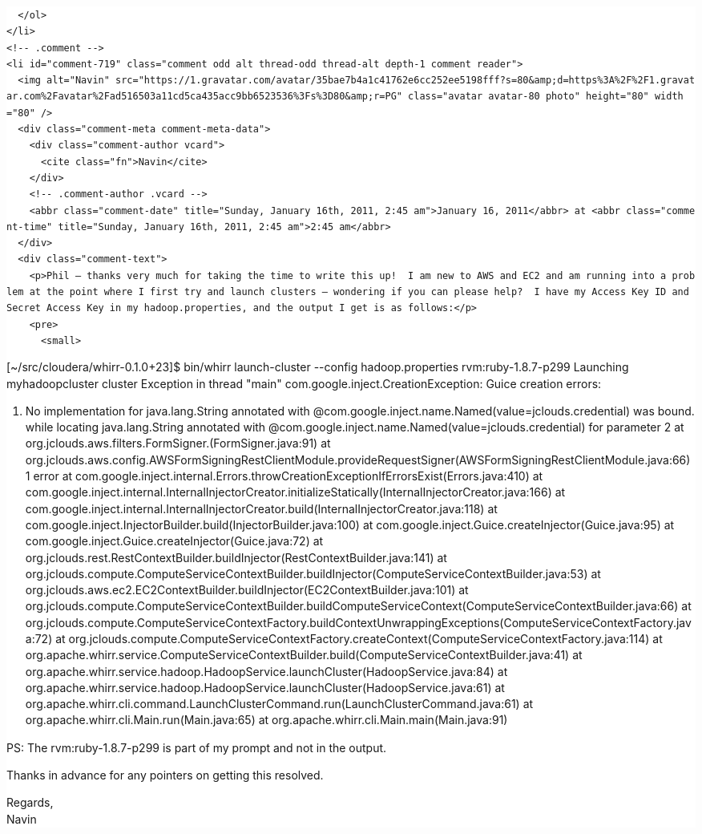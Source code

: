       </ol>
    </li>
    <!-- .comment -->
    <li id="comment-719" class="comment odd alt thread-odd thread-alt depth-1 comment reader">
      <img alt="Navin" src="https://1.gravatar.com/avatar/35bae7b4a1c41762e6cc252ee5198fff?s=80&amp;d=https%3A%2F%2F1.gravatar.com%2Favatar%2Fad516503a11cd5ca435acc9bb6523536%3Fs%3D80&amp;r=PG" class="avatar avatar-80 photo" height="80" width="80" />
      <div class="comment-meta comment-meta-data">
        <div class="comment-author vcard">
          <cite class="fn">Navin</cite>
        </div>
        <!-- .comment-author .vcard -->
        <abbr class="comment-date" title="Sunday, January 16th, 2011, 2:45 am">January 16, 2011</abbr> at <abbr class="comment-time" title="Sunday, January 16th, 2011, 2:45 am">2:45 am</abbr>
      </div>
      <div class="comment-text">
        <p>Phil – thanks very much for taking the time to write this up!  I am new to AWS and EC2 and am running into a problem at the point where I first try and launch clusters – wondering if you can please help?  I have my Access Key ID and Secret Access Key in my hadoop.properties, and the output I get is as follows:</p>
        <pre>
          <small>
[~/src/cloudera/whirr-0.1.0+23]$ bin/whirr launch-cluster --config hadoop.properties                                                                                                     rvm:ruby-1.8.7-p299
Launching myhadoopcluster cluster
Exception in thread "main" com.google.inject.CreationException: Guice creation errors:
1) No implementation for java.lang.String annotated with @com.google.inject.name.Named(value=jclouds.credential) was bound.
  while locating java.lang.String annotated with @com.google.inject.name.Named(value=jclouds.credential)
    for parameter 2 at org.jclouds.aws.filters.FormSigner.(FormSigner.java:91)
  at org.jclouds.aws.config.AWSFormSigningRestClientModule.provideRequestSigner(AWSFormSigningRestClientModule.java:66)
1 error
  at com.google.inject.internal.Errors.throwCreationExceptionIfErrorsExist(Errors.java:410)
  at com.google.inject.internal.InternalInjectorCreator.initializeStatically(InternalInjectorCreator.java:166)
  at com.google.inject.internal.InternalInjectorCreator.build(InternalInjectorCreator.java:118)
  at com.google.inject.InjectorBuilder.build(InjectorBuilder.java:100)
  at com.google.inject.Guice.createInjector(Guice.java:95)
  at com.google.inject.Guice.createInjector(Guice.java:72)
  at org.jclouds.rest.RestContextBuilder.buildInjector(RestContextBuilder.java:141)
  at org.jclouds.compute.ComputeServiceContextBuilder.buildInjector(ComputeServiceContextBuilder.java:53)
  at org.jclouds.aws.ec2.EC2ContextBuilder.buildInjector(EC2ContextBuilder.java:101)
  at org.jclouds.compute.ComputeServiceContextBuilder.buildComputeServiceContext(ComputeServiceContextBuilder.java:66)
  at org.jclouds.compute.ComputeServiceContextFactory.buildContextUnwrappingExceptions(ComputeServiceContextFactory.java:72)
  at org.jclouds.compute.ComputeServiceContextFactory.createContext(ComputeServiceContextFactory.java:114)
  at org.apache.whirr.service.ComputeServiceContextBuilder.build(ComputeServiceContextBuilder.java:41)
  at org.apache.whirr.service.hadoop.HadoopService.launchCluster(HadoopService.java:84)
  at org.apache.whirr.service.hadoop.HadoopService.launchCluster(HadoopService.java:61)
  at org.apache.whirr.cli.command.LaunchClusterCommand.run(LaunchClusterCommand.java:61)
  at org.apache.whirr.cli.Main.run(Main.java:65)
  at org.apache.whirr.cli.Main.main(Main.java:91)
</small>
        </pre>
        <p>PS: The rvm:ruby-1.8.7-p299 is part of my prompt and not in the output.</p>
        <p>Thanks in advance for any pointers on getting this resolved.</p>
        <p>Regards,<br />
Navin</p>